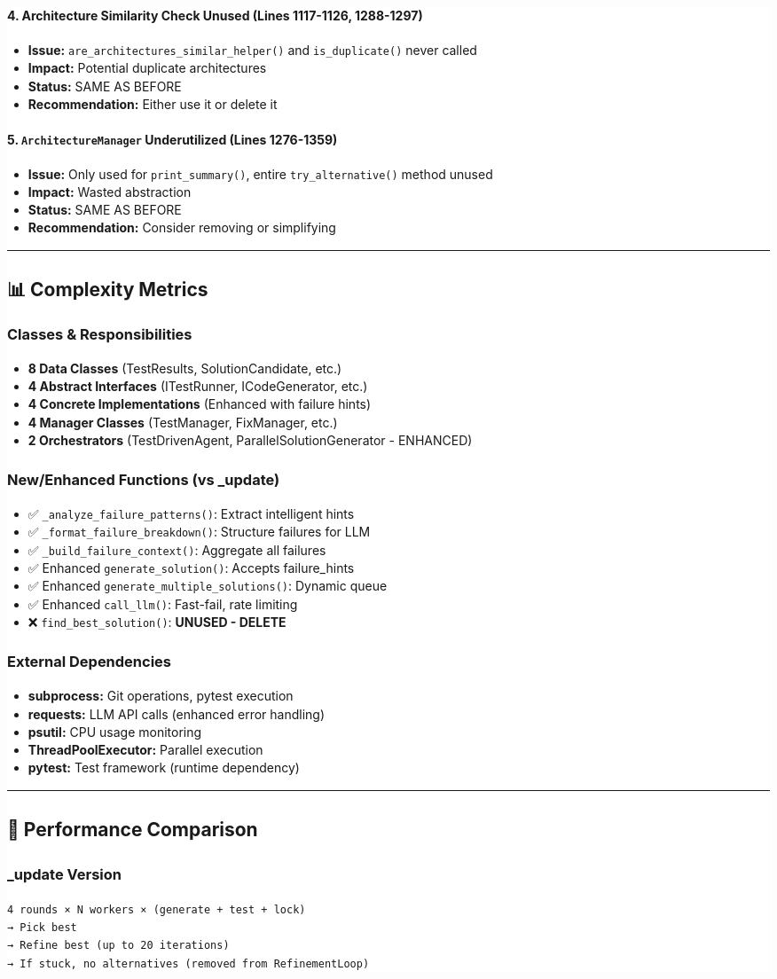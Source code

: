 #### 4. **Architecture Similarity Check Unused** (Lines 1117-1126, 1288-1297)
- **Issue:** `are_architectures_similar_helper()` and `is_duplicate()` never called
- **Impact:** Potential duplicate architectures
- **Status:** SAME AS BEFORE
- **Recommendation:** Either use it or delete it

#### 5. **`ArchitectureManager` Underutilized** (Lines 1276-1359)
- **Issue:** Only used for `print_summary()`, entire `try_alternative()` method unused
- **Impact:** Wasted abstraction
- **Status:** SAME AS BEFORE
- **Recommendation:** Consider removing or simplifying

---

## 📊 Complexity Metrics

### Classes & Responsibilities
- **8 Data Classes** (TestResults, SolutionCandidate, etc.)
- **4 Abstract Interfaces** (ITestRunner, ICodeGenerator, etc.)
- **4 Concrete Implementations** (Enhanced with failure hints)
- **4 Manager Classes** (TestManager, FixManager, etc.)
- **2 Orchestrators** (TestDrivenAgent, ParallelSolutionGenerator - ENHANCED)

### New/Enhanced Functions (vs _update)
- ✅ `_analyze_failure_patterns()`: Extract intelligent hints
- ✅ `_format_failure_breakdown()`: Structure failures for LLM
- ✅ `_build_failure_context()`: Aggregate all failures
- ✅ Enhanced `generate_solution()`: Accepts failure_hints
- ✅ Enhanced `generate_multiple_solutions()`: Dynamic queue
- ✅ Enhanced `call_llm()`: Fast-fail, rate limiting
- ❌ `find_best_solution()`: **UNUSED - DELETE**

### External Dependencies
- **subprocess:** Git operations, pytest execution
- **requests:** LLM API calls (enhanced error handling)
- **psutil:** CPU usage monitoring
- **ThreadPoolExecutor:** Parallel execution
- **pytest:** Test framework (runtime dependency)

---

## 🎯 Performance Comparison

### _update Version
```
4 rounds × N workers × (generate + test + lock)
→ Pick best
→ Refine best (up to 20 iterations)
→ If stuck, no alternatives (removed from RefinementLoop)
```
